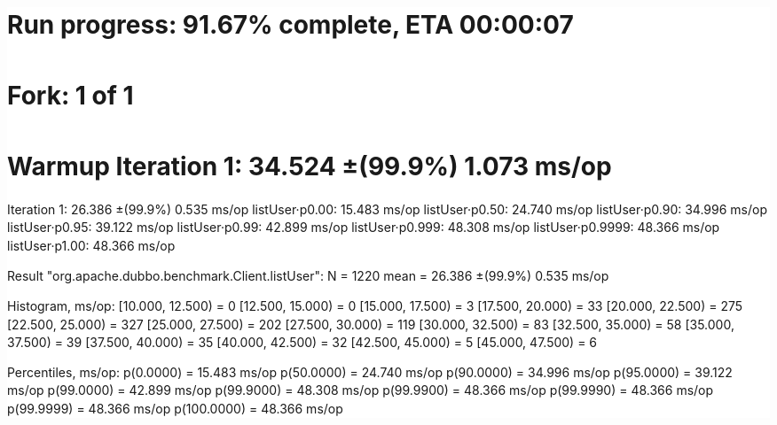 # Run progress: 91.67% complete, ETA 00:00:07
# Fork: 1 of 1
# Warmup Iteration   1: 34.524 ±(99.9%) 1.073 ms/op
Iteration   1: 26.386 ±(99.9%) 0.535 ms/op
                 listUser·p0.00:   15.483 ms/op
                 listUser·p0.50:   24.740 ms/op
                 listUser·p0.90:   34.996 ms/op
                 listUser·p0.95:   39.122 ms/op
                 listUser·p0.99:   42.899 ms/op
                 listUser·p0.999:  48.308 ms/op
                 listUser·p0.9999: 48.366 ms/op
                 listUser·p1.00:   48.366 ms/op



Result "org.apache.dubbo.benchmark.Client.listUser":
  N = 1220
  mean =     26.386 ±(99.9%) 0.535 ms/op

  Histogram, ms/op:
    [10.000, 12.500) = 0 
    [12.500, 15.000) = 0 
    [15.000, 17.500) = 3 
    [17.500, 20.000) = 33 
    [20.000, 22.500) = 275 
    [22.500, 25.000) = 327 
    [25.000, 27.500) = 202 
    [27.500, 30.000) = 119 
    [30.000, 32.500) = 83 
    [32.500, 35.000) = 58 
    [35.000, 37.500) = 39 
    [37.500, 40.000) = 35 
    [40.000, 42.500) = 32 
    [42.500, 45.000) = 5 
    [45.000, 47.500) = 6 

  Percentiles, ms/op:
      p(0.0000) =     15.483 ms/op
     p(50.0000) =     24.740 ms/op
     p(90.0000) =     34.996 ms/op
     p(95.0000) =     39.122 ms/op
     p(99.0000) =     42.899 ms/op
     p(99.9000) =     48.308 ms/op
     p(99.9900) =     48.366 ms/op
     p(99.9990) =     48.366 ms/op
     p(99.9999) =     48.366 ms/op
    p(100.0000) =     48.366 ms/op

